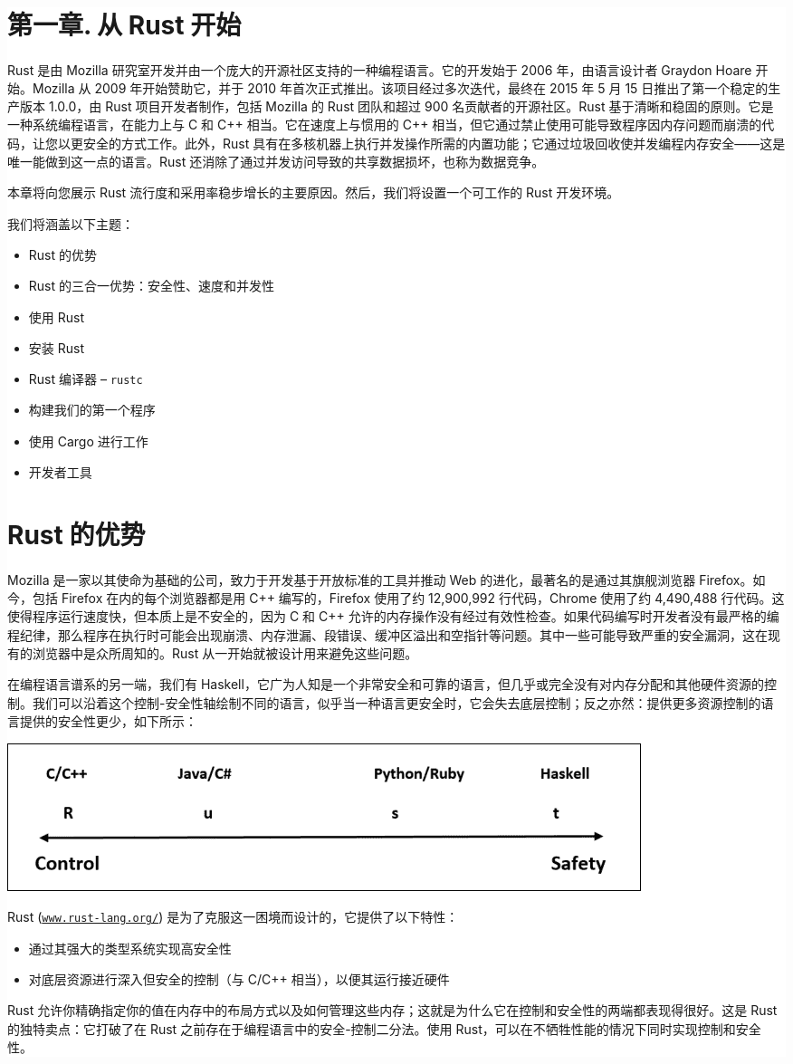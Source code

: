 # 第一章. 从 Rust 开始

Rust 是由 Mozilla 研究室开发并由一个庞大的开源社区支持的一种编程语言。它的开发始于 2006 年，由语言设计者 Graydon Hoare 开始。Mozilla 从 2009 年开始赞助它，并于 2010 年首次正式推出。该项目经过多次迭代，最终在 2015 年 5 月 15 日推出了第一个稳定的生产版本 1.0.0，由 Rust 项目开发者制作，包括 Mozilla 的 Rust 团队和超过 900 名贡献者的开源社区。Rust 基于清晰和稳固的原则。它是一种系统编程语言，在能力上与 C 和 C++ 相当。它在速度上与惯用的 C++ 相当，但它通过禁止使用可能导致程序因内存问题而崩溃的代码，让您以更安全的方式工作。此外，Rust 具有在多核机器上执行并发操作所需的内置功能；它通过垃圾回收使并发编程内存安全——这是唯一能做到这一点的语言。Rust 还消除了通过并发访问导致的共享数据损坏，也称为数据竞争。

本章将向您展示 Rust 流行度和采用率稳步增长的主要原因。然后，我们将设置一个可工作的 Rust 开发环境。

我们将涵盖以下主题：

+   Rust 的优势

+   Rust 的三合一优势：安全性、速度和并发性

+   使用 Rust

+   安装 Rust

+   Rust 编译器 – `rustc`

+   构建我们的第一个程序

+   使用 Cargo 进行工作

+   开发者工具

# Rust 的优势

Mozilla 是一家以其使命为基础的公司，致力于开发基于开放标准的工具并推动 Web 的进化，最著名的是通过其旗舰浏览器 Firefox。如今，包括 Firefox 在内的每个浏览器都是用 C++ 编写的，Firefox 使用了约 12,900,992 行代码，Chrome 使用了约 4,490,488 行代码。这使得程序运行速度快，但本质上是不安全的，因为 C 和 C++ 允许的内存操作没有经过有效性检查。如果代码编写时开发者没有最严格的编程纪律，那么程序在执行时可能会出现崩溃、内存泄漏、段错误、缓冲区溢出和空指针等问题。其中一些可能导致严重的安全漏洞，这在现有的浏览器中是众所周知的。Rust 从一开始就被设计用来避免这些问题。

在编程语言谱系的另一端，我们有 Haskell，它广为人知是一个非常安全和可靠的语言，但几乎或完全没有对内存分配和其他硬件资源的控制。我们可以沿着这个控制-安全性轴绘制不同的语言，似乎当一种语言更安全时，它会失去底层控制；反之亦然：提供更多资源控制的语言提供的安全性更少，如下所示：

![Rust 的优势](img/image00168.jpeg)

Rust ([`www.rust-lang.org/`](http://www.rust-lang.org/)) 是为了克服这一困境而设计的，它提供了以下特性：

+   通过其强大的类型系统实现高安全性

+   对底层资源进行深入但安全的控制（与 C/C++ 相当），以便其运行接近硬件

Rust 允许你精确指定你的值在内存中的布局方式以及如何管理这些内存；这就是为什么它在控制和安全性的两端都表现得很好。这是 Rust 的独特卖点：它打破了在 Rust 之前存在于编程语言中的安全-控制二分法。使用 Rust，可以在不牺牲性能的情况下同时实现控制和安全性。

